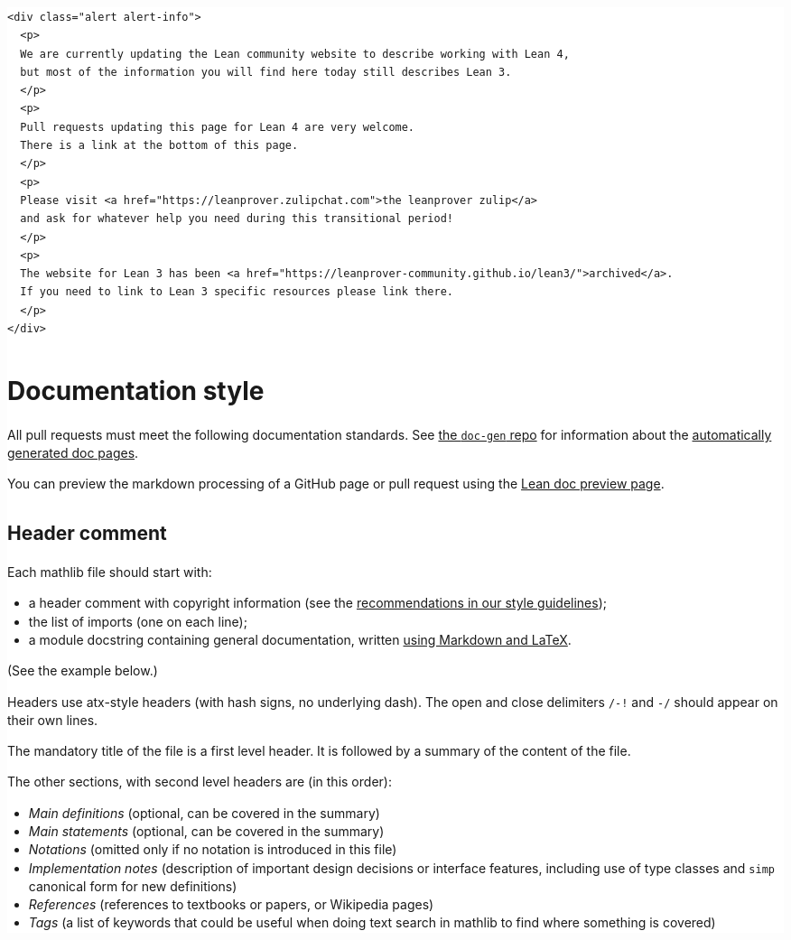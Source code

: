     <div class="alert alert-info">
      <p>
      We are currently updating the Lean community website to describe working with Lean 4,
      but most of the information you will find here today still describes Lean 3.
      </p>
      <p>
      Pull requests updating this page for Lean 4 are very welcome.
      There is a link at the bottom of this page.
      </p>
      <p>
      Please visit <a href="https://leanprover.zulipchat.com">the leanprover zulip</a>
      and ask for whatever help you need during this transitional period!
      </p>
      <p>
      The website for Lean 3 has been <a href="https://leanprover-community.github.io/lean3/">archived</a>.
      If you need to link to Lean 3 specific resources please link there.
      </p>
    </div>

# Documentation style

All pull requests must meet the following documentation standards. See
[the `doc-gen` repo](https://github.com/leanprover-community/doc-gen) for information about the
[automatically generated doc pages](https://leanprover-community.github.io/mathlib_docs/).

You can preview the markdown processing of a GitHub page or pull request
using the [Lean doc preview page](https://observablehq.com/@bryangingechen/github-lean-doc-preview).

## Header comment

Each mathlib file should start with:
* a header comment with copyright information (see the [recommendations in our style guidelines](style.html#header-and-imports));
* the list of imports (one on each line);
* a module docstring containing general documentation, written
  [using Markdown and LaTeX](#latex-and-markdown).

(See the example below.)

Headers use atx-style headers (with hash signs, no underlying dash).
The open and close delimiters `/-!` and `-/` should appear on their own lines.

The mandatory title of the file is a first level header. It is followed by a summary of the content
of the file.

The other sections, with second level headers are (in this order):
* *Main definitions* (optional, can be covered in the summary)
* *Main statements* (optional, can be covered in the summary)
* *Notations* (omitted only if no notation is introduced in this file)
* *Implementation notes* (description of important design decisions or interface features,
  including use of type classes and `simp` canonical form for new definitions)
* *References* (references to textbooks or papers, or Wikipedia pages)
* *Tags* (a list of keywords that could be useful when doing text search in mathlib to find where
  something is covered)
